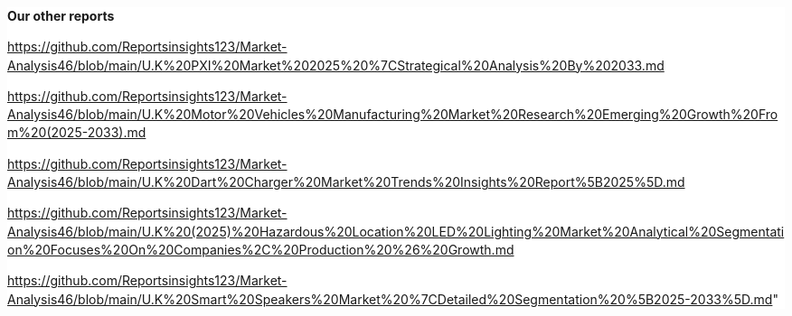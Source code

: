 <strong>Our other reports</strong>

<a href=https://github.com/Reportsinsights123/Market-Analysis46/blob/main/U.K%20PXI%20Market%202025%20%7CStrategical%20Analysis%20By%202033.md>https://github.com/Reportsinsights123/Market-Analysis46/blob/main/U.K%20PXI%20Market%202025%20%7CStrategical%20Analysis%20By%202033.md</a>

<a href=https://github.com/Reportsinsights123/Market-Analysis46/blob/main/U.K%20Motor%20Vehicles%20Manufacturing%20Market%20Research%20Emerging%20Growth%20From%20(2025-2033).md>https://github.com/Reportsinsights123/Market-Analysis46/blob/main/U.K%20Motor%20Vehicles%20Manufacturing%20Market%20Research%20Emerging%20Growth%20From%20(2025-2033).md</a>

<a href=https://github.com/Reportsinsights123/Market-Analysis46/blob/main/U.K%20Dart%20Charger%20Market%20Trends%20Insights%20Report%5B2025%5D.md>https://github.com/Reportsinsights123/Market-Analysis46/blob/main/U.K%20Dart%20Charger%20Market%20Trends%20Insights%20Report%5B2025%5D.md</a>

<a href=https://github.com/Reportsinsights123/Market-Analysis46/blob/main/U.K%20(2025)%20Hazardous%20Location%20LED%20Lighting%20Market%20Analytical%20Segmentation%20Focuses%20On%20Companies%2C%20Production%20%26%20Growth.md>https://github.com/Reportsinsights123/Market-Analysis46/blob/main/U.K%20(2025)%20Hazardous%20Location%20LED%20Lighting%20Market%20Analytical%20Segmentation%20Focuses%20On%20Companies%2C%20Production%20%26%20Growth.md</a>

<a href=https://github.com/Reportsinsights123/Market-Analysis46/blob/main/U.K%20Smart%20Speakers%20Market%20%7CDetailed%20Segmentation%20%5B2025-2033%5D.md>https://github.com/Reportsinsights123/Market-Analysis46/blob/main/U.K%20Smart%20Speakers%20Market%20%7CDetailed%20Segmentation%20%5B2025-2033%5D.md</a>"
